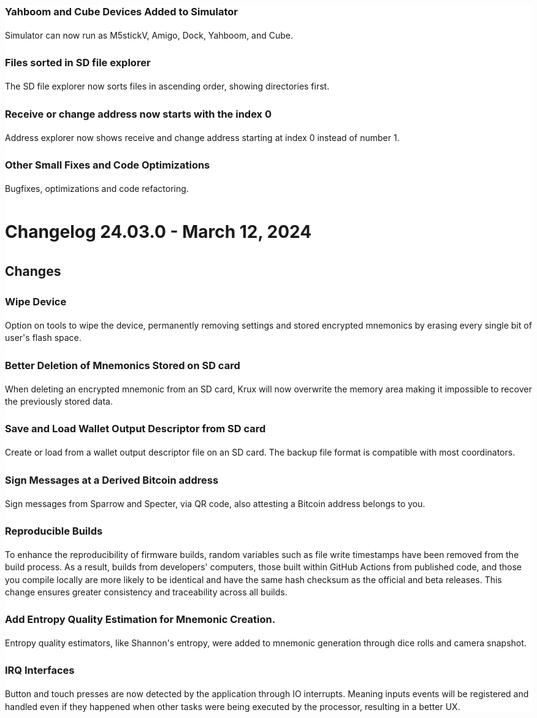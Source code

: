 ### Yahboom and Cube Devices Added to Simulator
Simulator can now run as M5stickV, Amigo, Dock, Yahboom, and Cube.

### Files sorted in SD file explorer
The SD file explorer now sorts files in ascending order, showing directories first.

### Receive or change address now starts with the index 0
Address explorer now shows receive and change address starting at index 0 instead of number 1.

### Other Small Fixes and Code Optimizations
Bugfixes, optimizations and code refactoring.

# Changelog 24.03.0 - March 12, 2024

## Changes

### Wipe Device
Option on tools to wipe the device, permanently removing settings and stored encrypted mnemonics by erasing every single bit of user's flash space.

### Better Deletion of Mnemonics Stored on SD card
When deleting an encrypted mnemonic from an SD card, Krux will now overwrite the memory area making it impossible to recover the previously stored data.

### Save and Load Wallet Output Descriptor from SD card
Create or load from a wallet output descriptor file on an SD card. The backup file format is compatible with most coordinators.

### Sign Messages at a Derived Bitcoin address
Sign messages from Sparrow and Specter, via QR code, also attesting a Bitcoin address belongs to you.

### Reproducible Builds
To enhance the reproducibility of firmware builds, random variables such as file write timestamps have been removed from the build process. As a result, builds from developers' computers, those built within GitHub Actions from published code, and those you compile locally are more likely to be identical and have the same hash checksum as the official and beta releases. This change ensures greater consistency and traceability across all builds.

### Add Entropy Quality Estimation for Mnemonic Creation.
Entropy quality estimators, like Shannon's entropy, were added to mnemonic generation through dice rolls and camera snapshot.

### IRQ Interfaces
Button and touch presses are now detected by the application through IO interrupts. Meaning inputs events will be registered and handled even if they happened when other tasks were being executed by the processor, resulting in a better UX.
